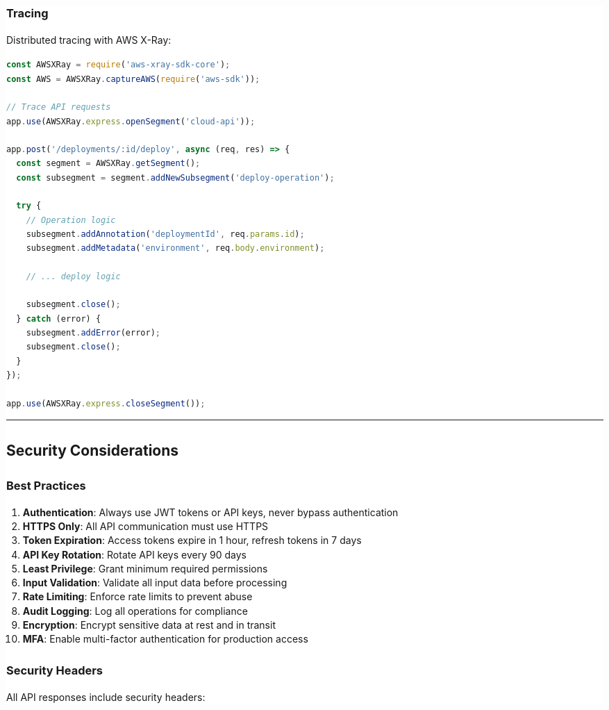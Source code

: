 ### Tracing

Distributed tracing with AWS X-Ray:

```javascript
const AWSXRay = require('aws-xray-sdk-core');
const AWS = AWSXRay.captureAWS(require('aws-sdk'));

// Trace API requests
app.use(AWSXRay.express.openSegment('cloud-api'));

app.post('/deployments/:id/deploy', async (req, res) => {
  const segment = AWSXRay.getSegment();
  const subsegment = segment.addNewSubsegment('deploy-operation');

  try {
    // Operation logic
    subsegment.addAnnotation('deploymentId', req.params.id);
    subsegment.addMetadata('environment', req.body.environment);

    // ... deploy logic

    subsegment.close();
  } catch (error) {
    subsegment.addError(error);
    subsegment.close();
  }
});

app.use(AWSXRay.express.closeSegment());
```

---

## Security Considerations

### Best Practices

1. **Authentication**: Always use JWT tokens or API keys, never bypass authentication
2. **HTTPS Only**: All API communication must use HTTPS
3. **Token Expiration**: Access tokens expire in 1 hour, refresh tokens in 7 days
4. **API Key Rotation**: Rotate API keys every 90 days
5. **Least Privilege**: Grant minimum required permissions
6. **Input Validation**: Validate all input data before processing
7. **Rate Limiting**: Enforce rate limits to prevent abuse
8. **Audit Logging**: Log all operations for compliance
9. **Encryption**: Encrypt sensitive data at rest and in transit
10. **MFA**: Enable multi-factor authentication for production access

### Security Headers

All API responses include security headers:
